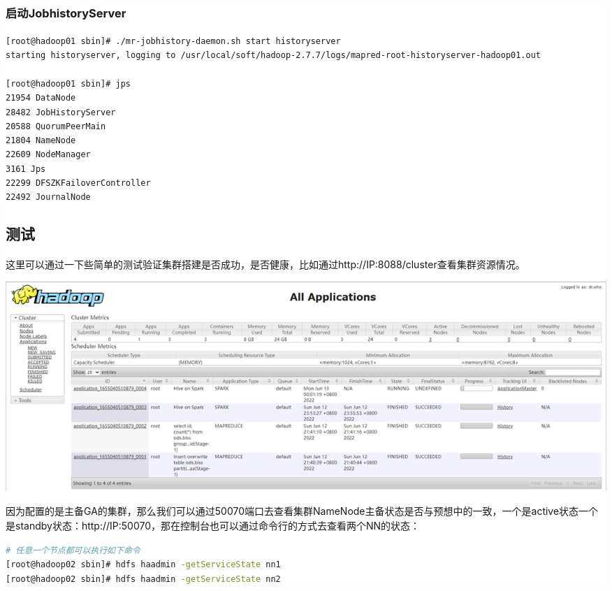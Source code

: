 

### 启动JobhistoryServer

```bash
[root@hadoop01 sbin]# ./mr-jobhistory-daemon.sh start historyserver
starting historyserver, logging to /usr/local/soft/hadoop-2.7.7/logs/mapred-root-historyserver-hadoop01.out

[root@hadoop01 sbin]# jps
21954 DataNode
28482 JobHistoryServer
20588 QuorumPeerMain
21804 NameNode
22609 NodeManager
3161 Jps
22299 DFSZKFailoverController
22492 JournalNode
```



## 测试

这里可以通过一下些简单的测试验证集群搭建是否成功，是否健康，比如通过http://IP:8088/cluster查看集群资源情况。

![Snipaste_2022-06-13_01-10-06](images/Snipaste_2022-06-13_01-10-06.png)



因为配置的是主备GA的集群，那么我们可以通过50070端口去查看集群NameNode主备状态是否与预想中的一致，一个是active状态一个是standby状态：http://IP:50070，那在控制台也可以通过命令行的方式去查看两个NN的状态：

```bash
# 任意一个节点都可以执行如下命令  
[root@hadoop02 sbin]# hdfs haadmin -getServiceState nn1
[root@hadoop02 sbin]# hdfs haadmin -getServiceState nn2
```
